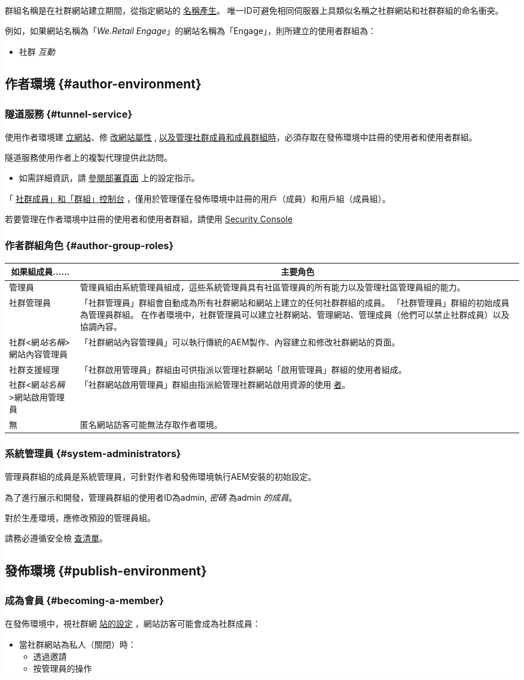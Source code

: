 群組名稱是在社群網站建立期間，從指定網站的 [名稱產生](sites-console.md#step13asitetemplate)。 唯一ID可避免相同伺服器上具類似名稱之社群網站和社群群組的命名衝突。

例如，如果網站名稱為「*We.Retail Engage*」的網站名稱為「Engage」，則所建立的使用者群組為：

* 社群 *互動*

## 作者環境 {#author-environment}

### 隧道服務 {#tunnel-service}

使用作者環境建 [立網站](sites-console.md)、修 [改網站屬性](sites-console.md#modifying-site-properties) , [以及管理社群成員和成員群組時](members.md)，必須存取在發佈環境中註冊的使用者和使用者群組。

隧道服務使用作者上的複製代理提供此訪問。

* 如需詳細資訊，請 [參閱部署頁面](deploy-communities.md#tunnel-service-on-author) 上的設定指示。

「 [社群成員」和「群組」控制台](members.md) ，僅用於管理僅在發佈環境中註冊的用戶（成員）和用戶組（成員組）。

若要管理在作者環境中註冊的使用者和使用者群組，請使用 [Security Console](../../help/sites-administering/security.md)

### 作者群組角色 {#author-group-roles}

| 如果組成員…… | 主要角色 |
|---|---|
| 管理員 | 管理員組由系統管理員組成，這些系統管理員具有社區管理員的所有能力以及管理社區管理員組的能力。 |
| 社群管理員 | 「社群管理員」群組會自動成為所有社群網站和網站上建立的任何社群群組的成員。 「社群管理員」群組的初始成員為管理員群組。 在作者環境中，社群管理員可以建立社群網站、管理網站、管理成員（他們可以禁止社群成員）以及協調內容。 |
| 社群&lt;網&#x200B;*站名稱*>網站內容管理員 | 「社群網站內容管理員」可以執行傳統的AEM製作、內容建立和修改社群網站的頁面。 |
| 社群支援經理 | 「社群啟用管理員」群組由可供指派以管理社群網站「啟用管理員」群組的使用者組成。 |
| 社群&lt;網&#x200B;*站名稱* >網站啟用管理員 | 「社群網站啟用管理員」群組由指派給管理社群網站啟用資源的使用 [者](resources.md)。 |
| 無 | 匿名網站訪客可能無法存取作者環境。 |

### 系統管理員 {#system-administrators}

管理員群組的成員是系統管理員，可針對作者和發佈環境執行AEM安裝的初始設定。

為了進行展示和開發，管理員群組的使用者ID為admin, *密碼* 為admin *的成員*。

對於生產環境，應修改預設的管理員組。

請務必遵循安全檢 [查清單](../../help/sites-administering/security-checklist.md)。

## 發佈環境 {#publish-environment}

### 成為會員 {#becoming-a-member}

在發佈環境中，視社群網 [站的設定](sites-console.md#user-management) ，網站訪客可能會成為社群成員：

* 當社群網站為私人（關閉）時：
   * 透過邀請
   * 按管理員的操作
